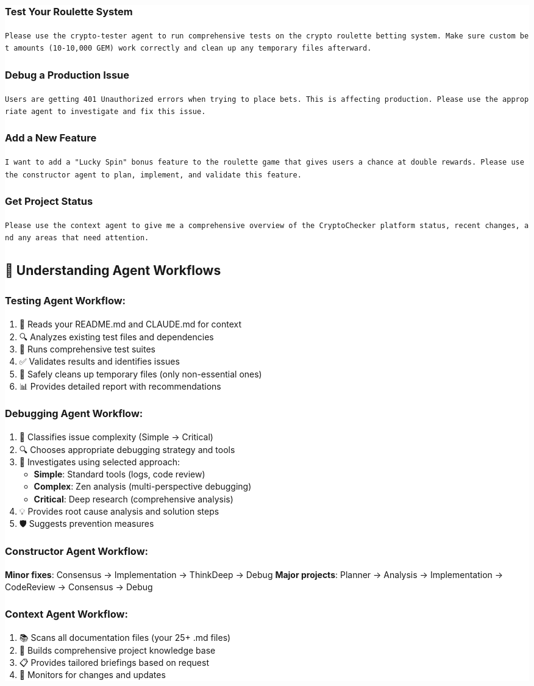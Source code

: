 ### Test Your Roulette System
```
Please use the crypto-tester agent to run comprehensive tests on the crypto roulette betting system. Make sure custom bet amounts (10-10,000 GEM) work correctly and clean up any temporary files afterward.
```

### Debug a Production Issue
```
Users are getting 401 Unauthorized errors when trying to place bets. This is affecting production. Please use the appropriate agent to investigate and fix this issue.
```

### Add a New Feature
```
I want to add a "Lucky Spin" bonus feature to the roulette game that gives users a chance at double rewards. Please use the constructor agent to plan, implement, and validate this feature.
```

### Get Project Status
```
Please use the context agent to give me a comprehensive overview of the CryptoChecker platform status, recent changes, and any areas that need attention.
```

## 🔄 Understanding Agent Workflows

### **Testing Agent Workflow:**
1. 📖 Reads your README.md and CLAUDE.md for context
2. 🔍 Analyzes existing test files and dependencies
3. 🧪 Runs comprehensive test suites
4. ✅ Validates results and identifies issues
5. 🧹 Safely cleans up temporary files (only non-essential ones)
6. 📊 Provides detailed report with recommendations

### **Debugging Agent Workflow:**
1. 🎯 Classifies issue complexity (Simple → Critical)
2. 🔍 Chooses appropriate debugging strategy and tools
3. 🔬 Investigates using selected approach:
   - **Simple**: Standard tools (logs, code review)
   - **Complex**: Zen analysis (multi-perspective debugging)
   - **Critical**: Deep research (comprehensive analysis)
4. 💡 Provides root cause analysis and solution steps
5. 🛡️ Suggests prevention measures

### **Constructor Agent Workflow:**
**Minor fixes**: Consensus → Implementation → ThinkDeep → Debug
**Major projects**: Planner → Analysis → Implementation → CodeReview → Consensus → Debug

### **Context Agent Workflow:**
1. 📚 Scans all documentation files (your 25+ .md files)
2. 🧠 Builds comprehensive project knowledge base
3. 📋 Provides tailored briefings based on request
4. 🔄 Monitors for changes and updates
